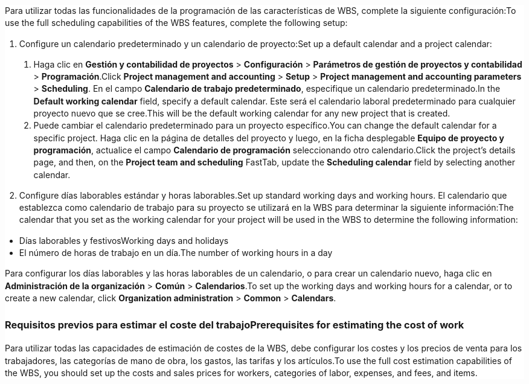 <span data-ttu-id="92997-121">Para utilizar todas las funcionalidades de la programación de las características de WBS, complete la siguiente configuración:</span><span class="sxs-lookup"><span data-stu-id="92997-121">To use the full scheduling capabilities of the WBS features, complete the following setup:</span></span>

1.  <span data-ttu-id="92997-122">Configure un calendario predeterminado y un calendario de proyecto:</span><span class="sxs-lookup"><span data-stu-id="92997-122">Set up a default calendar and a project calendar:</span></span>
    1.  <span data-ttu-id="92997-123">Haga clic en **Gestión y contabilidad de proyectos** &gt; **Configuración** &gt; **Parámetros de gestión de proyectos y contabilidad** &gt; **Programación**.</span><span class="sxs-lookup"><span data-stu-id="92997-123">Click **Project management and accounting** &gt; **Setup** &gt; **Project management and accounting parameters** &gt; **Scheduling**.</span></span> <span data-ttu-id="92997-124">En el campo **Calendario de trabajo predeterminado**, especifique un calendario predeterminado.</span><span class="sxs-lookup"><span data-stu-id="92997-124">In the **Default working calendar** field, specify a default calendar.</span></span> <span data-ttu-id="92997-125">Este será el calendario laboral predeterminado para cualquier proyecto nuevo que se cree.</span><span class="sxs-lookup"><span data-stu-id="92997-125">This will be the default working calendar for any new project that is created.</span></span>
    2.  <span data-ttu-id="92997-126">Puede cambiar el calendario predeterminado para un proyecto específico.</span><span class="sxs-lookup"><span data-stu-id="92997-126">You can change the default calendar for a specific project.</span></span> <span data-ttu-id="92997-127">Haga clic en la página de detalles del proyecto y luego, en la ficha desplegable **Equipo de proyecto y programación**, actualice el campo **Calendario de programación** seleccionando otro calendario.</span><span class="sxs-lookup"><span data-stu-id="92997-127">Click the project’s details page, and then, on the **Project team and scheduling** FastTab, update the **Scheduling calendar** field by selecting another calendar.</span></span>

2.  <span data-ttu-id="92997-128">Configure días laborables estándar y horas laborables.</span><span class="sxs-lookup"><span data-stu-id="92997-128">Set up standard working days and working hours.</span></span> <span data-ttu-id="92997-129">El calendario que establezca como calendario de trabajo para su proyecto se utilizará en la WBS para determinar la siguiente información:</span><span class="sxs-lookup"><span data-stu-id="92997-129">The calendar that you set as the working calendar for your project will be used in the WBS to determine the following information:</span></span>

-   <span data-ttu-id="92997-130">Días laborables y festivos</span><span class="sxs-lookup"><span data-stu-id="92997-130">Working days and holidays</span></span>
-   <span data-ttu-id="92997-131">El número de horas de trabajo en un día.</span><span class="sxs-lookup"><span data-stu-id="92997-131">The number of working hours in a day</span></span>

<span data-ttu-id="92997-132">Para configurar los días laborables y las horas laborables de un calendario, o para crear un calendario nuevo, haga clic en **Administración de la organización** &gt; **Común** &gt; **Calendarios**.</span><span class="sxs-lookup"><span data-stu-id="92997-132">To set up the working days and working hours for a calendar, or to create a new calendar, click **Organization administration** &gt; **Common** &gt; **Calendars**.</span></span>

### <a name="prerequisites-for-estimating-the-cost-of-work"></a><span data-ttu-id="92997-133">Requisitos previos para estimar el coste del trabajo</span><span class="sxs-lookup"><span data-stu-id="92997-133">Prerequisites for estimating the cost of work</span></span>

<span data-ttu-id="92997-134">Para utilizar todas las capacidades de estimación de costes de la WBS, debe configurar los costes y los precios de venta para los trabajadores, las categorías de mano de obra, los gastos, las tarifas y los artículos.</span><span class="sxs-lookup"><span data-stu-id="92997-134">To use the full cost estimation capabilities of the WBS, you should set up the costs and sales prices for workers, categories of labor, expenses, and fees, and items.</span></span>
